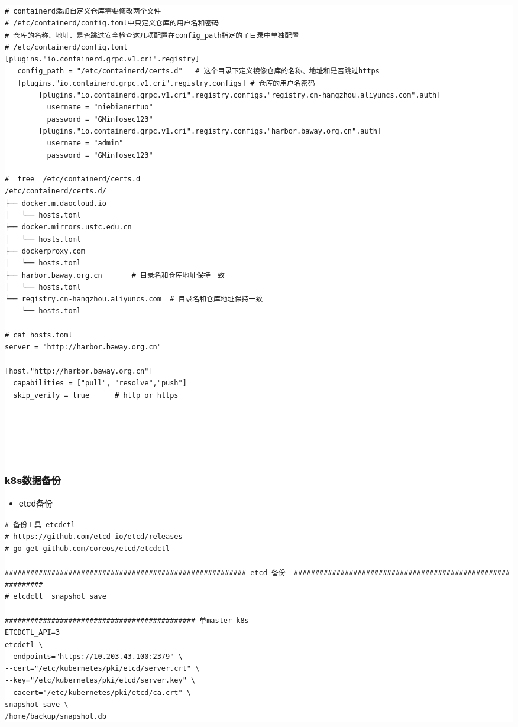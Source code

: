 ```shell
# containerd添加自定义仓库需要修改两个文件
# /etc/containerd/config.toml中只定义仓库的用户名和密码
# 仓库的名称、地址、是否跳过安全检查这几项配置在config_path指定的子目录中单独配置
# /etc/containerd/config.toml
[plugins."io.containerd.grpc.v1.cri".registry]
   config_path = "/etc/containerd/certs.d"   # 这个目录下定义镜像仓库的名称、地址和是否跳过https
   [plugins."io.containerd.grpc.v1.cri".registry.configs] # 仓库的用户名密码
        [plugins."io.containerd.grpc.v1.cri".registry.configs."registry.cn-hangzhou.aliyuncs.com".auth]
          username = "niebianertuo"
          password = "GMinfosec123"
        [plugins."io.containerd.grpc.v1.cri".registry.configs."harbor.baway.org.cn".auth]
          username = "admin"
          password = "GMinfosec123"

#  tree  /etc/containerd/certs.d
/etc/containerd/certs.d/
├── docker.m.daocloud.io
│   └── hosts.toml
├── docker.mirrors.ustc.edu.cn
│   └── hosts.toml
├── dockerproxy.com
│   └── hosts.toml
├── harbor.baway.org.cn       # 目录名和仓库地址保持一致   
│   └── hosts.toml
└── registry.cn-hangzhou.aliyuncs.com  # 目录名和仓库地址保持一致
    └── hosts.toml

# cat hosts.toml
server = "http://harbor.baway.org.cn"

[host."http://harbor.baway.org.cn"]
  capabilities = ["pull", "resolve","push"]
  skip_verify = true      # http or https


  



```

### k8s数据备份

* etcd备份

```shell
# 备份工具 etcdctl
# https://github.com/etcd-io/etcd/releases
# go get github.com/coreos/etcd/etcdctl

######################################################### etcd 备份  ############################################################
# etcdctl  snapshot save 

############################################# 单master k8s
ETCDCTL_API=3
etcdctl \
--endpoints="https://10.203.43.100:2379" \
--cert="/etc/kubernetes/pki/etcd/server.crt" \
--key="/etc/kubernetes/pki/etcd/server.key" \
--cacert="/etc/kubernetes/pki/etcd/ca.crt" \
snapshot save \
/home/backup/snapshot.db
```
